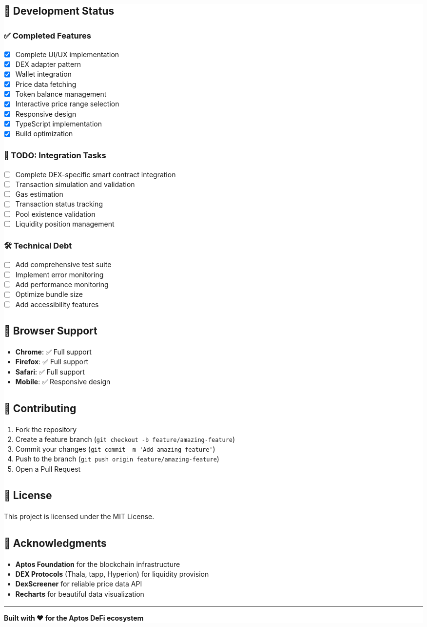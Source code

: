 ## 🚧 Development Status

### ✅ Completed Features
- [x] Complete UI/UX implementation
- [x] DEX adapter pattern
- [x] Wallet integration
- [x] Price data fetching
- [x] Token balance management
- [x] Interactive price range selection
- [x] Responsive design
- [x] TypeScript implementation
- [x] Build optimization

### 🔄 TODO: Integration Tasks
- [ ] Complete DEX-specific smart contract integration
- [ ] Transaction simulation and validation
- [ ] Gas estimation
- [ ] Transaction status tracking
- [ ] Pool existence validation
- [ ] Liquidity position management

### 🛠 Technical Debt
- [ ] Add comprehensive test suite
- [ ] Implement error monitoring
- [ ] Add performance monitoring
- [ ] Optimize bundle size
- [ ] Add accessibility features

## 📱 Browser Support

- **Chrome**: ✅ Full support
- **Firefox**: ✅ Full support  
- **Safari**: ✅ Full support
- **Mobile**: ✅ Responsive design

## 🤝 Contributing

1. Fork the repository
2. Create a feature branch (`git checkout -b feature/amazing-feature`)
3. Commit your changes (`git commit -m 'Add amazing feature'`)
4. Push to the branch (`git push origin feature/amazing-feature`)
5. Open a Pull Request

## 📄 License

This project is licensed under the MIT License.

## 🙏 Acknowledgments

- **Aptos Foundation** for the blockchain infrastructure
- **DEX Protocols** (Thala, tapp, Hyperion) for liquidity provision
- **DexScreener** for reliable price data API
- **Recharts** for beautiful data visualization

---

**Built with ❤️ for the Aptos DeFi ecosystem**

